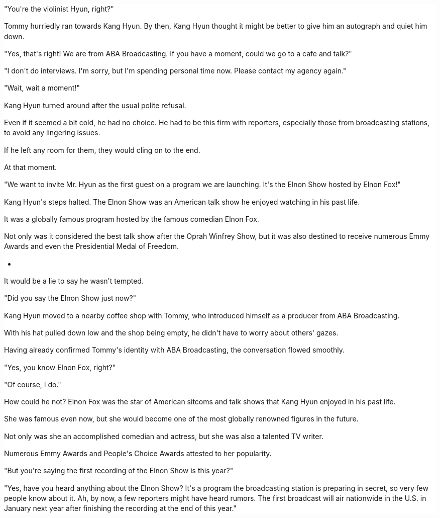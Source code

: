 "You're the violinist Hyun, right?"

Tommy hurriedly ran towards Kang Hyun. By then, Kang Hyun thought it might be better to give him an autograph and quiet him down.

"Yes, that's right! We are from ABA Broadcasting. If you have a moment, could we go to a cafe and talk?"

"I don't do interviews. I'm sorry, but I'm spending personal time now. Please contact my agency again."

"Wait, wait a moment!"

Kang Hyun turned around after the usual polite refusal.

Even if it seemed a bit cold, he had no choice. He had to be this firm with reporters, especially those from broadcasting stations, to avoid any lingering issues.

If he left any room for them, they would cling on to the end.

At that moment.

"We want to invite Mr. Hyun as the first guest on a program we are launching. It's the Elnon Show hosted by Elnon Fox!"

Kang Hyun's steps halted. The Elnon Show was an American talk show he enjoyed watching in his past life.

It was a globally famous program hosted by the famous comedian Elnon Fox.

Not only was it considered the best talk show after the Oprah Winfrey Show, but it was also destined to receive numerous Emmy Awards and even the Presidential Medal of Freedom.

*

It would be a lie to say he wasn't tempted.

"Did you say the Elnon Show just now?"

Kang Hyun moved to a nearby coffee shop with Tommy, who introduced himself as a producer from ABA Broadcasting.

With his hat pulled down low and the shop being empty, he didn't have to worry about others' gazes.

Having already confirmed Tommy's identity with ABA Broadcasting, the conversation flowed smoothly.

"Yes, you know Elnon Fox, right?"

"Of course, I do."

How could he not? Elnon Fox was the star of American sitcoms and talk shows that Kang Hyun enjoyed in his past life.

She was famous even now, but she would become one of the most globally renowned figures in the future.

Not only was she an accomplished comedian and actress, but she was also a talented TV writer.

Numerous Emmy Awards and People's Choice Awards attested to her popularity.

"But you're saying the first recording of the Elnon Show is this year?"

"Yes, have you heard anything about the Elnon Show? It's a program the broadcasting station is preparing in secret, so very few people know about it. Ah, by now, a few reporters might have heard rumors. The first broadcast will air nationwide in the U.S. in January next year after finishing the recording at the end of this year."
